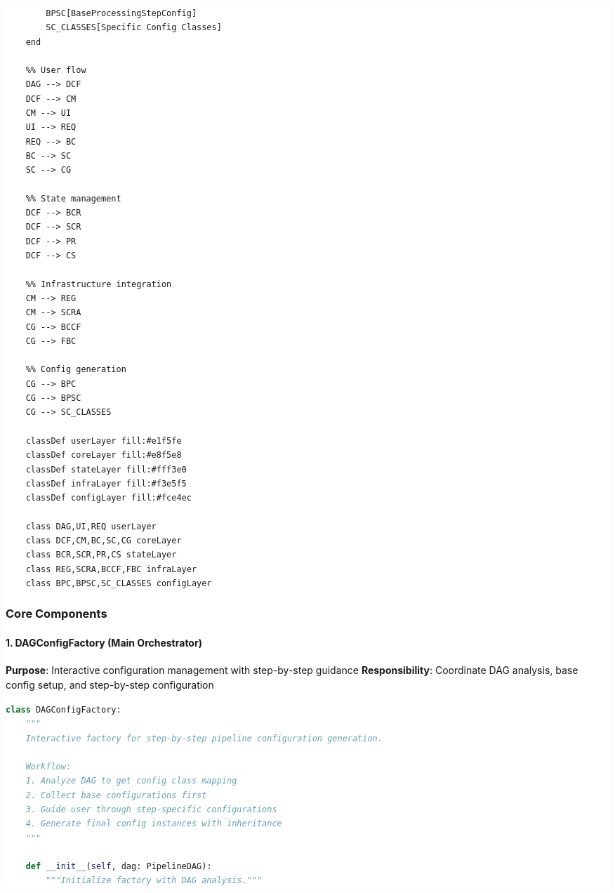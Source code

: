 ```mermaid
        BPSC[BaseProcessingStepConfig]
        SC_CLASSES[Specific Config Classes]
    end
    
    %% User flow
    DAG --> DCF
    DCF --> CM
    CM --> UI
    UI --> REQ
    REQ --> BC
    BC --> SC
    SC --> CG
    
    %% State management
    DCF --> BCR
    DCF --> SCR
    DCF --> PR
    DCF --> CS
    
    %% Infrastructure integration
    CM --> REG
    CM --> SCRA
    CG --> BCCF
    CG --> FBC
    
    %% Config generation
    CG --> BPC
    CG --> BPSC
    CG --> SC_CLASSES
    
    classDef userLayer fill:#e1f5fe
    classDef coreLayer fill:#e8f5e8
    classDef stateLayer fill:#fff3e0
    classDef infraLayer fill:#f3e5f5
    classDef configLayer fill:#fce4ec
    
    class DAG,UI,REQ userLayer
    class DCF,CM,BC,SC,CG coreLayer
    class BCR,SCR,PR,CS stateLayer
    class REG,SCRA,BCCF,FBC infraLayer
    class BPC,BPSC,SC_CLASSES configLayer
```

### Core Components

#### **1. DAGConfigFactory (Main Orchestrator)**
**Purpose**: Interactive configuration management with step-by-step guidance
**Responsibility**: Coordinate DAG analysis, base config setup, and step-by-step configuration

```python
class DAGConfigFactory:
    """
    Interactive factory for step-by-step pipeline configuration generation.
    
    Workflow:
    1. Analyze DAG to get config class mapping
    2. Collect base configurations first
    3. Guide user through step-specific configurations
    4. Generate final config instances with inheritance
    """
    
    def __init__(self, dag: PipelineDAG):
        """Initialize factory with DAG analysis."""
```